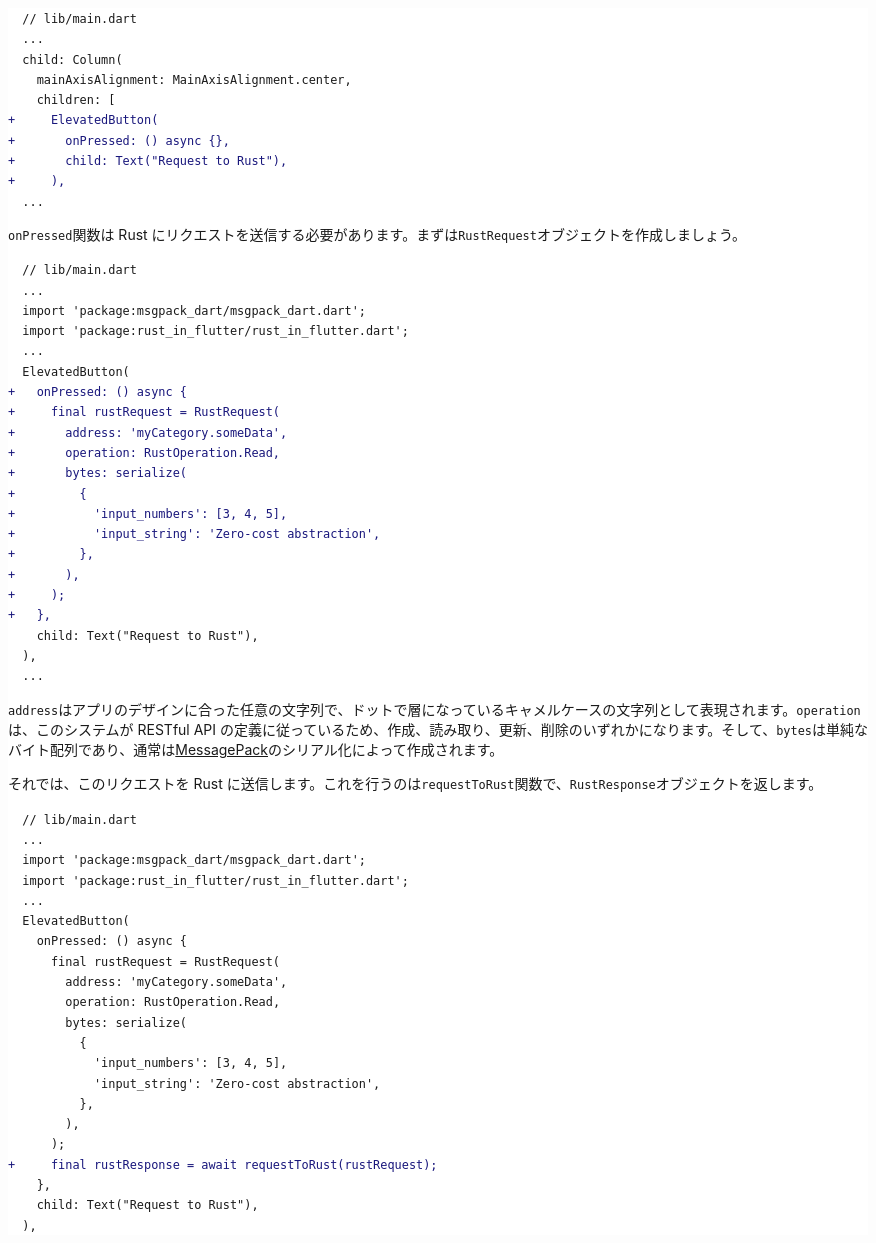 ```diff
  // lib/main.dart
  ...
  child: Column(
    mainAxisAlignment: MainAxisAlignment.center,
    children: [
+     ElevatedButton(
+       onPressed: () async {},
+       child: Text("Request to Rust"),
+     ),
  ...
```

`onPressed`関数は Rust にリクエストを送信する必要があります。まずは`RustRequest`オブジェクトを作成しましょう。

```diff
  // lib/main.dart
  ...
  import 'package:msgpack_dart/msgpack_dart.dart';
  import 'package:rust_in_flutter/rust_in_flutter.dart';
  ...
  ElevatedButton(
+   onPressed: () async {
+     final rustRequest = RustRequest(
+       address: 'myCategory.someData',
+       operation: RustOperation.Read,
+       bytes: serialize(
+         {
+           'input_numbers': [3, 4, 5],
+           'input_string': 'Zero-cost abstraction',
+         },
+       ),
+     );
+   },
    child: Text("Request to Rust"),
  ),
  ...
```

`address`はアプリのデザインに合った任意の文字列で、ドットで層になっているキャメルケースの文字列として表現されます。`operation`は、このシステムが RESTful API の定義に従っているため、作成、読み取り、更新、削除のいずれかになります。そして、`bytes`は単純なバイト配列であり、通常は[MessagePack](https://msgpack.org/)のシリアル化によって作成されます。

それでは、このリクエストを Rust に送信します。これを行うのは`requestToRust`関数で、`RustResponse`オブジェクトを返します。

```diff
  // lib/main.dart
  ...
  import 'package:msgpack_dart/msgpack_dart.dart';
  import 'package:rust_in_flutter/rust_in_flutter.dart';
  ...
  ElevatedButton(
    onPressed: () async {
      final rustRequest = RustRequest(
        address: 'myCategory.someData',
        operation: RustOperation.Read,
        bytes: serialize(
          {
            'input_numbers': [3, 4, 5],
            'input_string': 'Zero-cost abstraction',
          },
        ),
      );
+     final rustResponse = await requestToRust(rustRequest);
    },
    child: Text("Request to Rust"),
  ),
```